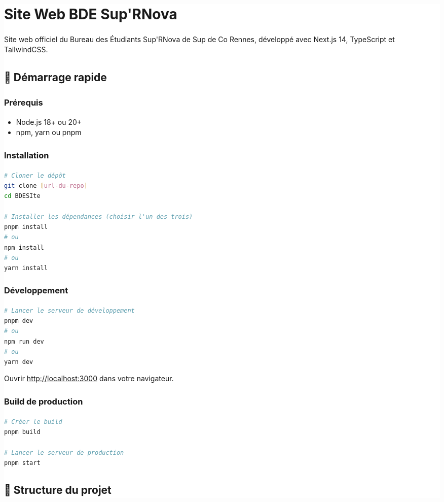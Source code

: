 # Site Web BDE Sup'RNova

Site web officiel du Bureau des Étudiants Sup'RNova de Sup de Co Rennes, développé avec Next.js 14, TypeScript et TailwindCSS.

## 🚀 Démarrage rapide

### Prérequis

- Node.js 18+ ou 20+
- npm, yarn ou pnpm

### Installation

```bash
# Cloner le dépôt
git clone [url-du-repo]
cd BDESIte

# Installer les dépendances (choisir l'un des trois)
pnpm install
# ou
npm install
# ou
yarn install
```

### Développement

```bash
# Lancer le serveur de développement
pnpm dev
# ou
npm run dev
# ou
yarn dev
```

Ouvrir [http://localhost:3000](http://localhost:3000) dans votre navigateur.

### Build de production

```bash
# Créer le build
pnpm build

# Lancer le serveur de production
pnpm start
```

## 📁 Structure du projet
